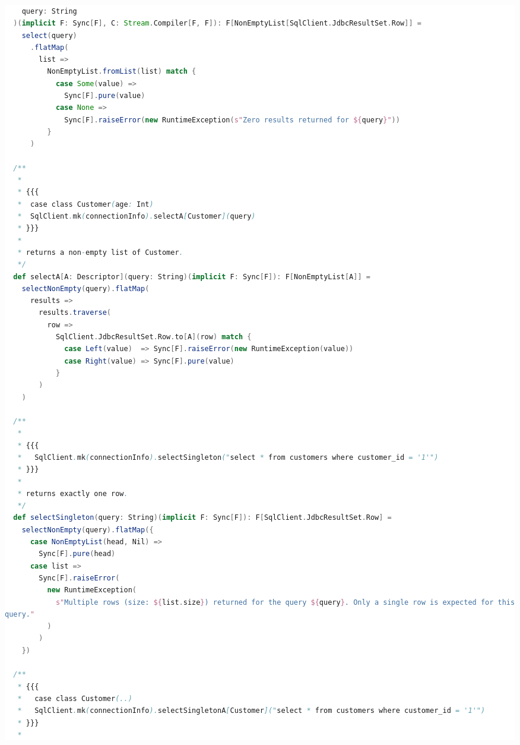 ```scala
    query: String
  )(implicit F: Sync[F], C: Stream.Compiler[F, F]): F[NonEmptyList[SqlClient.JdbcResultSet.Row]] =
    select(query)
      .flatMap(
        list =>
          NonEmptyList.fromList(list) match {
            case Some(value) =>
              Sync[F].pure(value)
            case None =>
              Sync[F].raiseError(new RuntimeException(s"Zero results returned for ${query}"))
          }
      )

  /**
   *
   * {{{
   *  case class Customer(age: Int)
   *  SqlClient.mk(connectionInfo).selectA[Customer](query)
   * }}}
   *
   * returns a non-empty list of Customer.
   */
  def selectA[A: Descriptor](query: String)(implicit F: Sync[F]): F[NonEmptyList[A]] =
    selectNonEmpty(query).flatMap(
      results =>
        results.traverse(
          row =>
            SqlClient.JdbcResultSet.Row.to[A](row) match {
              case Left(value)  => Sync[F].raiseError(new RuntimeException(value))
              case Right(value) => Sync[F].pure(value)
            }
        )
    )

  /**
   *
   * {{{
   *   SqlClient.mk(connectionInfo).selectSingleton("select * from customers where customer_id = '1'")
   * }}}
   *
   * returns exactly one row.
   */
  def selectSingleton(query: String)(implicit F: Sync[F]): F[SqlClient.JdbcResultSet.Row] =
    selectNonEmpty(query).flatMap({
      case NonEmptyList(head, Nil) =>
        Sync[F].pure(head)
      case list =>
        Sync[F].raiseError(
          new RuntimeException(
            s"Multiple rows (size: ${list.size}) returned for the query ${query}. Only a single row is expected for this query."
          )
        )
    })

  /**
   * {{{
   *   case class Customer(..)
   *   SqlClient.mk(connectionInfo).selectSingletonA[Customer]("select * from customers where customer_id = '1'")
   * }}}
   *
```